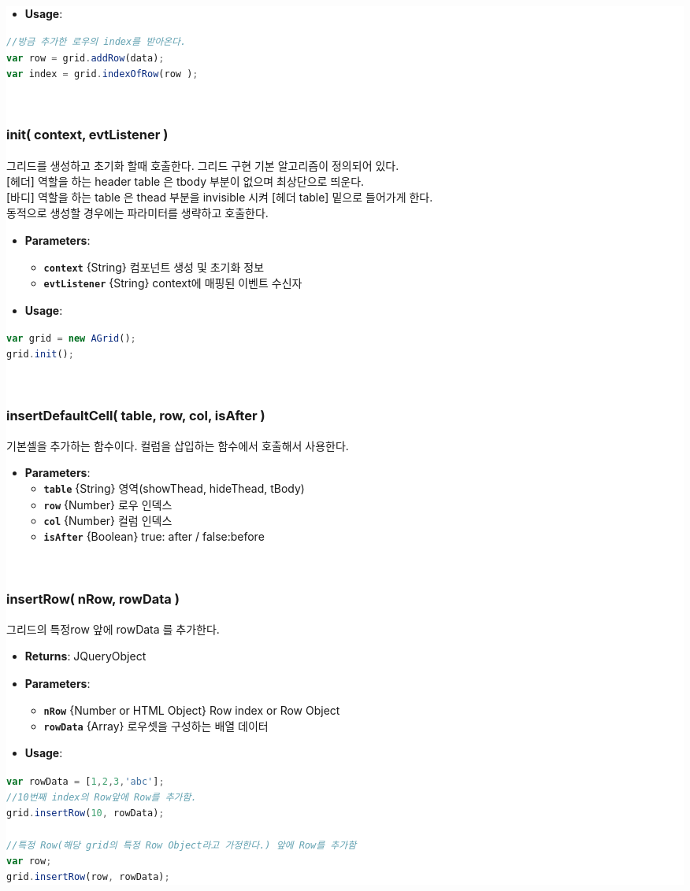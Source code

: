 * **Usage**: 
```js
//방금 추가한 로우의 index를 받아온다.
var row = grid.addRow(data);
var index = grid.indexOfRow(row );
```

<br/>

### init( context, evtListener )

그리드를 생성하고 초기화 할때 호출한다. 그리드 구현 기본 알고리즘이 정의되어 있다.<br/>[헤더] 역할을 하는 header table 은 tbody 부분이 없으며 최상단으로 띄운다.<br/>[바디] 역할을 하는 table 은 thead 부분을 invisible 시켜 [헤더 table] 밑으로 들어가게 한다.  <br/>동적으로 생성할 경우에는 파라미터를 생략하고 호출한다.

* **Parameters**: 
	* **`context`** {String} 컴포넌트 생성 및 초기화 정보
	* **`evtListener`** {String} context에 매핑된 이벤트 수신자

* **Usage**: 
```js
var grid = new AGrid();
grid.init();
```

<br/>

### insertDefaultCell( table, row, col, isAfter )

기본셀을 추가하는 함수이다. 컬럼을 삽입하는 함수에서 호출해서 사용한다.

* **Parameters**: 
	* **`table`** {String} 영역(showThead, hideThead, tBody)
	* **`row`** {Number} 로우 인덱스
	* **`col`** {Number} 컬럼 인덱스
	* **`isAfter`** {Boolean} true: after / false:before

<br/>

### insertRow( nRow, rowData )

그리드의 특정row 앞에 rowData 를 추가한다.

* **Returns**: JQueryObject

* **Parameters**: 
	* **`nRow`** {Number or HTML Object} Row index or Row Object
	* **`rowData`** {Array} 로우셋을 구성하는 배열 데이터

* **Usage**: 
```js
var rowData = [1,2,3,'abc'];
//10번째 index의 Row앞에 Row를 추가함.
grid.insertRow(10, rowData);

//특정 Row(해당 grid의 특정 Row Object라고 가정한다.) 앞에 Row를 추가함
var row;
grid.insertRow(row, rowData);
```
